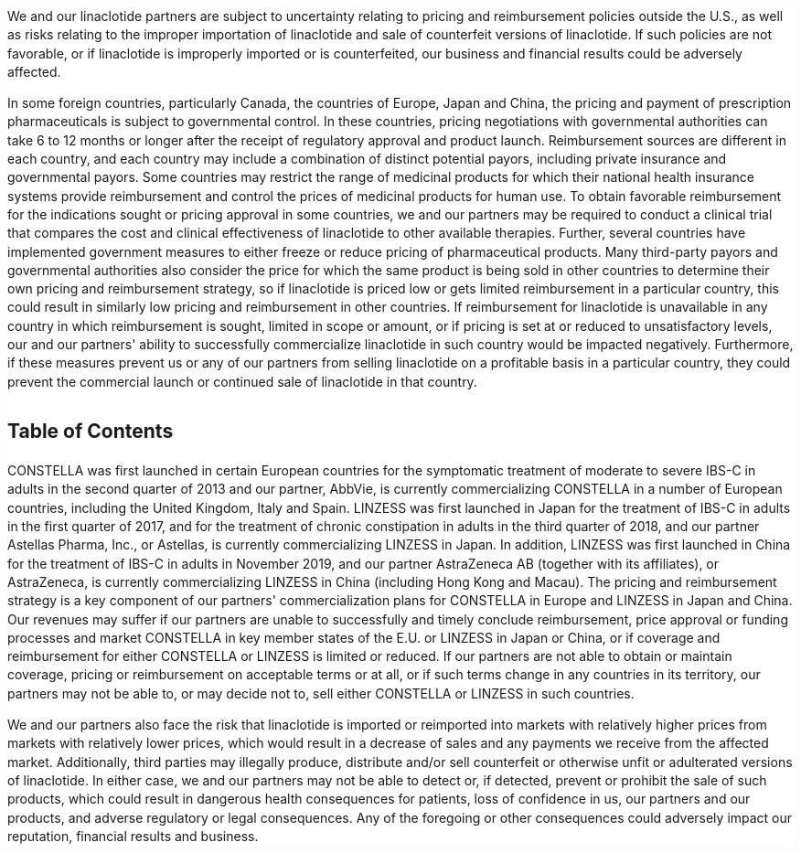 We and our linaclotide partners are subject to uncertainty relating to pricing and reimbursement policies outside the U.S., as well as risks relating to the improper importation of linaclotide and sale of counterfeit versions of linaclotide. If such policies are not favorable, or if linaclotide is improperly imported or is counterfeited, our business and financial results could be adversely affected.

In some foreign countries, particularly Canada, the countries of Europe, Japan and China, the pricing and payment of prescription pharmaceuticals is subject to governmental control. In these countries, pricing negotiations with governmental authorities can take 6 to 12 months or longer after the receipt of regulatory approval and product launch. Reimbursement sources are different in each country, and each country may include a combination of distinct potential payors, including private insurance and governmental payors. Some countries may restrict the range of medicinal products for which their national health insurance systems provide reimbursement and control the prices of medicinal products for human use. To obtain favorable reimbursement for the indications sought or pricing approval in some countries, we and our partners may be required to conduct a clinical trial that compares the cost and clinical effectiveness of linaclotide to other available therapies. Further, several countries have implemented government measures to either freeze or reduce pricing of pharmaceutical products. Many third-party payors and governmental authorities also consider the price for which the same product is being sold in other countries to determine their own pricing and reimbursement strategy, so if linaclotide is priced low or gets limited reimbursement in a particular country, this could result in similarly low pricing and reimbursement in other countries. If reimbursement for linaclotide is unavailable in any country in which reimbursement is sought, limited in scope or amount, or if pricing is set at or reduced to unsatisfactory levels, our and our partners' ability to successfully commercialize linaclotide in such country would be impacted negatively. Furthermore, if these measures prevent us or any of our partners from selling linaclotide on a profitable basis in a particular country, they could prevent the commercial launch or continued sale of linaclotide in that country.

## Table of Contents

CONSTELLA was first launched in certain European countries for the symptomatic treatment of moderate to severe IBS-C in adults in the second quarter of 2013 and our partner, AbbVie, is currently commercializing CONSTELLA in a number of European countries, including the United Kingdom, Italy and Spain. LINZESS was first launched in Japan for the treatment of IBS-C in adults in the first quarter of 2017, and for the treatment of chronic constipation in adults in the third quarter of 2018, and our partner Astellas Pharma, Inc., or Astellas, is currently commercializing LINZESS in Japan. In addition, LINZESS was first launched in China for the treatment of IBS-C in adults in November 2019, and our partner AstraZeneca AB (together with its affiliates), or AstraZeneca, is currently commercializing LINZESS in China (including Hong Kong and Macau). The pricing and reimbursement strategy is a key component of our partners' commercialization plans for CONSTELLA in Europe and LINZESS in Japan and China. Our revenues may suffer if our partners are unable to successfully and timely conclude reimbursement, price approval or funding processes and market CONSTELLA in key member states of the E.U. or LINZESS in Japan or China, or if coverage and reimbursement for either CONSTELLA or LINZESS is limited or reduced. If our partners are not able to obtain or maintain coverage, pricing or reimbursement on acceptable terms or at all, or if such terms change in any countries in its territory, our partners may not be able to, or may decide not to, sell either CONSTELLA or LINZESS in such countries.

We and our partners also face the risk that linaclotide is imported or reimported into markets with relatively higher prices from markets with relatively lower prices, which would result in a decrease of sales and any payments we receive from the affected market. Additionally, third parties may illegally produce, distribute and/or sell counterfeit or otherwise unfit or adulterated versions of linaclotide. In either case, we and our partners may not be able to detect or, if detected, prevent or prohibit the sale of such products, which could result in dangerous health consequences for patients, loss of confidence in us, our partners and our products, and adverse regulatory or legal consequences. Any of the foregoing or other consequences could adversely impact our reputation, financial results and business.

